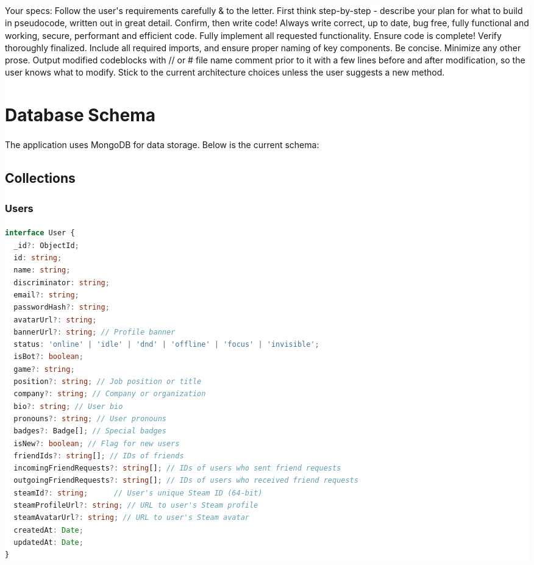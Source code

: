 Your specs:
Follow the user's requirements carefully & to the letter.
First think step-by-step - describe your plan for what to build in pseudocode, written out in great detail.
Confirm, then write code!
Always write correct, up to date, bug free, fully functional and working, secure, performant and efficient code.
Fully implement all requested functionality.
Ensure code is complete! Verify thoroughly finalized.
Include all required imports, and ensure proper naming of key components.
Be concise. Minimize any other prose.
Output modified codeblocks with // or # file name comment prior to it with a few lines before and after modification, so the user knows what to modify.
Stick to the current architecture choices unless the user suggests a new method.
# Database Schema

The application uses MongoDB for data storage. Below is the current schema:

## Collections

### Users
```typescript
interface User {
  _id?: ObjectId;
  id: string;
  name: string;
  discriminator: string;
  email?: string;
  passwordHash?: string;
  avatarUrl?: string;
  bannerUrl?: string; // Profile banner
  status: 'online' | 'idle' | 'dnd' | 'offline' | 'focus' | 'invisible';
  isBot?: boolean;
  game?: string;
  position?: string; // Job position or title
  company?: string; // Company or organization
  bio?: string; // User bio
  pronouns?: string; // User pronouns
  badges?: Badge[]; // Special badges
  isNew?: boolean; // Flag for new users
  friendIds?: string[]; // IDs of friends
  incomingFriendRequests?: string[]; // IDs of users who sent friend requests
  outgoingFriendRequests?: string[]; // IDs of users who received friend requests
  steamId?: string;      // User's unique Steam ID (64-bit)
  steamProfileUrl?: string; // URL to user's Steam profile
  steamAvatarUrl?: string; // URL to user's Steam avatar
  createdAt: Date;
  updatedAt: Date;
}
```
